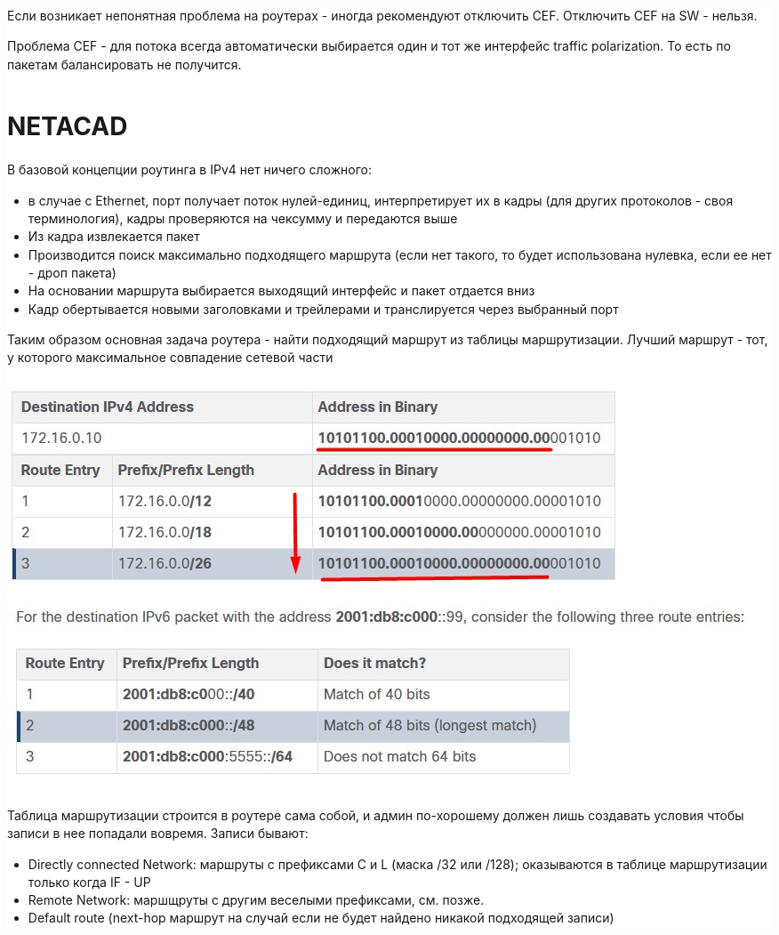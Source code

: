 Если возникает непонятная проблема на роутерах - иногда рекомендуют отключить CEF. Отключить CEF на SW - нельзя.

Проблема CEF - для потока всегда автоматически выбирается один и тот же интерфейс traffic polarization. То есть по пакетам балансировать не получится.


# NETACAD
В базовой концепции роутинга в IPv4 нет ничего сложного:
- в случае с Ethernet, порт получает поток нулей-единиц, интерпретирует их в кадры (для других протоколов - своя терминология), кадры проверяются на чексумму и передаются выше
- Из кадра извлекается пакет
- Производится поиск максимально подходящего маршрута (если нет такого, то будет использована нулевка, если ее нет - дроп пакета)
- На основании маршрута выбирается выходящий интерфейс и пакет отдается вниз
- Кадр обертывается новыми заголовками и трейлерами и транслируется через выбранный порт

Таким образом основная задача роутера - найти подходящий маршрут из таблицы маршрутизации. Лучший маршрут - тот, у которого максимальное совпадение сетевой части

![](./pictures/01.jpg)
![](./pictures/02.jpg)

Таблица маршрутизации строится в роутере сама собой, и админ по-хорошему должен лишь создавать условия чтобы записи в нее попадали вовремя. Записи бывают:
- Directly connected Network: маршруты с префиксами С и L (маска /32 или /128); оказываются в таблице маршрутизации только когда IF - UP
- Remote Network: маршщруты с другим веселыми префиксами, см. позже.
- Default route (next-hop маршрут на случай если не будет найдено никакой подходящей записи)

